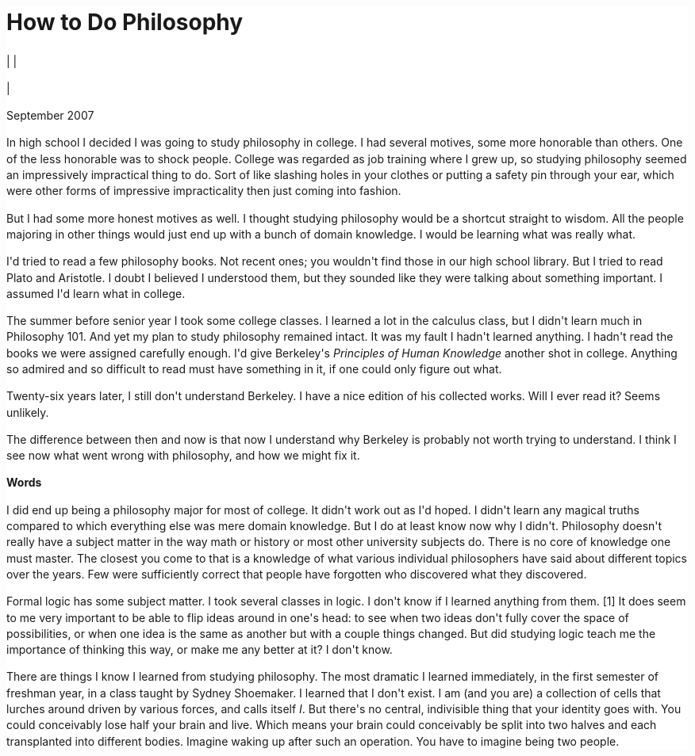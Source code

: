 # How to Do Philosophy

| | [](index.html)  
  
| [](https://s.turbifycdn.com/aah/paulgraham/how-to-do-philosophy-11.gif)  
  
  
  
September 2007  
  
In high school I decided I was going to study philosophy in college. I had several motives, some more honorable than others. One of the less honorable was to shock people. College was regarded as job training where I grew up, so studying philosophy seemed an impressively impractical thing to do. Sort of like slashing holes in your clothes or putting a safety pin through your ear, which were other forms of impressive impracticality then just coming into fashion.  
  
But I had some more honest motives as well. I thought studying philosophy would be a shortcut straight to wisdom. All the people majoring in other things would just end up with a bunch of domain knowledge. I would be learning what was really what.  
  
I'd tried to read a few philosophy books. Not recent ones; you wouldn't find those in our high school library. But I tried to read Plato and Aristotle. I doubt I believed I understood them, but they sounded like they were talking about something important. I assumed I'd learn what in college.  
  
The summer before senior year I took some college classes. I learned a lot in the calculus class, but I didn't learn much in Philosophy 101\. And yet my plan to study philosophy remained intact. It was my fault I hadn't learned anything. I hadn't read the books we were assigned carefully enough. I'd give Berkeley's _Principles of Human Knowledge_ another shot in college. Anything so admired and so difficult to read must have something in it, if one could only figure out what.  
  
Twenty-six years later, I still don't understand Berkeley. I have a nice edition of his collected works. Will I ever read it? Seems unlikely.  
  
The difference between then and now is that now I understand why Berkeley is probably not worth trying to understand. I think I see now what went wrong with philosophy, and how we might fix it.  
  
 **Words**  
  
I did end up being a philosophy major for most of college. It didn't work out as I'd hoped. I didn't learn any magical truths compared to which everything else was mere domain knowledge. But I do at least know now why I didn't. Philosophy doesn't really have a subject matter in the way math or history or most other university subjects do. There is no core of knowledge one must master. The closest you come to that is a knowledge of what various individual philosophers have said about different topics over the years. Few were sufficiently correct that people have forgotten who discovered what they discovered.  
  
Formal logic has some subject matter. I took several classes in logic. I don't know if I learned anything from them. [1] It does seem to me very important to be able to flip ideas around in one's head: to see when two ideas don't fully cover the space of possibilities, or when one idea is the same as another but with a couple things changed. But did studying logic teach me the importance of thinking this way, or make me any better at it? I don't know.  
  
There are things I know I learned from studying philosophy. The most dramatic I learned immediately, in the first semester of freshman year, in a class taught by Sydney Shoemaker. I learned that I don't exist. I am (and you are) a collection of cells that lurches around driven by various forces, and calls itself _I_. But there's no central, indivisible thing that your identity goes with. You could conceivably lose half your brain and live. Which means your brain could conceivably be split into two halves and each transplanted into different bodies. Imagine waking up after such an operation. You have to imagine being two people.  
  